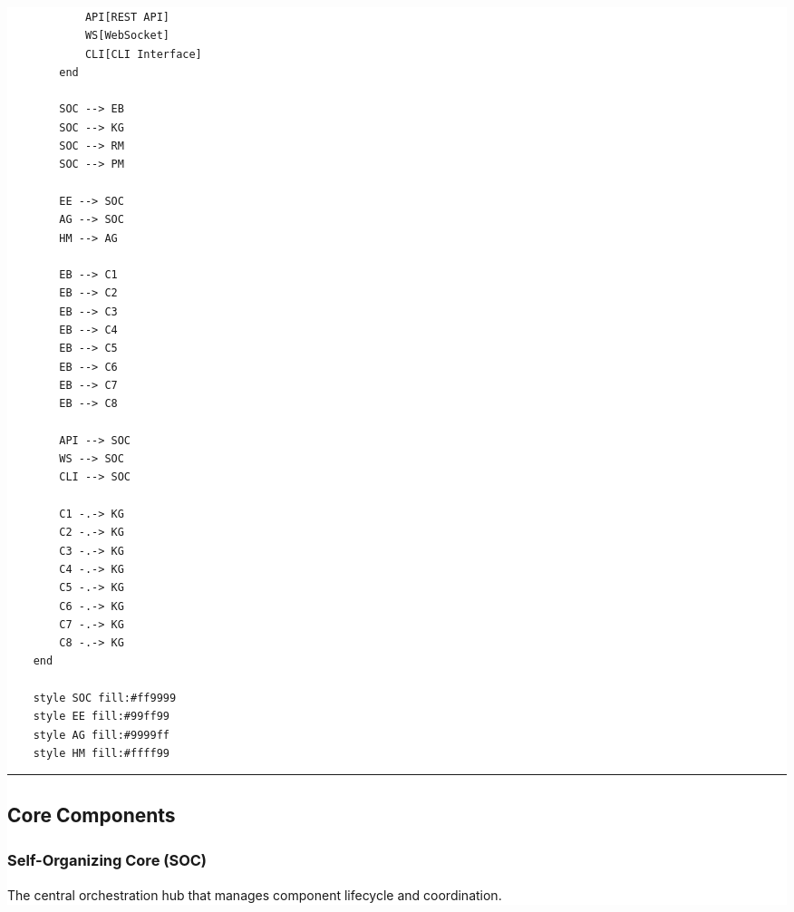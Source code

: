 ```mermaid
            API[REST API]
            WS[WebSocket]
            CLI[CLI Interface]
        end
        
        SOC --> EB
        SOC --> KG
        SOC --> RM
        SOC --> PM
        
        EE --> SOC
        AG --> SOC
        HM --> AG
        
        EB --> C1
        EB --> C2
        EB --> C3
        EB --> C4
        EB --> C5
        EB --> C6
        EB --> C7
        EB --> C8
        
        API --> SOC
        WS --> SOC
        CLI --> SOC
        
        C1 -.-> KG
        C2 -.-> KG
        C3 -.-> KG
        C4 -.-> KG
        C5 -.-> KG
        C6 -.-> KG
        C7 -.-> KG
        C8 -.-> KG
    end
    
    style SOC fill:#ff9999
    style EE fill:#99ff99
    style AG fill:#9999ff
    style HM fill:#ffff99
```

---

## Core Components

### Self-Organizing Core (SOC)

The central orchestration hub that manages component lifecycle and coordination.
